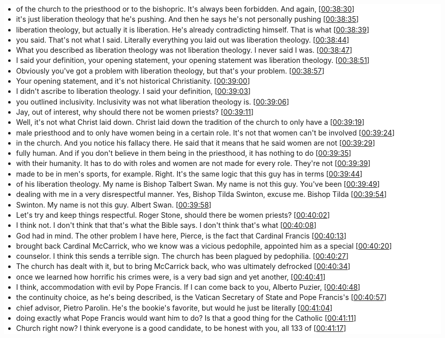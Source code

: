 *  of the church to the priesthood or to the bishopric. It's always been forbidden. And again, [[00:38:30](https://www.youtube.com/watch?v=H49ro_IgBmU&t=2310.6s)]
*  it's just liberation theology that he's pushing. And then he says he's not personally pushing [[00:38:35](https://www.youtube.com/watch?v=H49ro_IgBmU&t=2315.88s)]
*  liberation theology, but actually it is liberation. He's already contradicting himself. That is what [[00:38:39](https://www.youtube.com/watch?v=H49ro_IgBmU&t=2319.8s)]
*  you said. That's not what I said. Literally everything you laid out was liberation theology. [[00:38:44](https://www.youtube.com/watch?v=H49ro_IgBmU&t=2324.36s)]
*  What you described as liberation theology was not liberation theology. I never said I was. [[00:38:47](https://www.youtube.com/watch?v=H49ro_IgBmU&t=2327.48s)]
*  I said your definition, your opening statement, your opening statement was liberation theology. [[00:38:51](https://www.youtube.com/watch?v=H49ro_IgBmU&t=2331.96s)]
*  Obviously you've got a problem with liberation theology, but that's your problem. [[00:38:57](https://www.youtube.com/watch?v=H49ro_IgBmU&t=2337.32s)]
*  Your opening statement, and it's not historical Christianity. [[00:39:00](https://www.youtube.com/watch?v=H49ro_IgBmU&t=2340.92s)]
*  I didn't ascribe to liberation theology. I said your definition, [[00:39:03](https://www.youtube.com/watch?v=H49ro_IgBmU&t=2343.72s)]
*  you outlined inclusivity. Inclusivity was not what liberation theology is. [[00:39:06](https://www.youtube.com/watch?v=H49ro_IgBmU&t=2346.68s)]
*  Jay, out of interest, why should there not be women priests? [[00:39:11](https://www.youtube.com/watch?v=H49ro_IgBmU&t=2351.24s)]
*  Well, it's not what Christ laid down. Christ laid down the tradition of the church to only have a [[00:39:19](https://www.youtube.com/watch?v=H49ro_IgBmU&t=2359.4s)]
*  male priesthood and to only have women being in a certain role. It's not that women can't be involved [[00:39:24](https://www.youtube.com/watch?v=H49ro_IgBmU&t=2364.44s)]
*  in the church. And you notice his fallacy there. He said that it means that he said women are not [[00:39:29](https://www.youtube.com/watch?v=H49ro_IgBmU&t=2369.88s)]
*  fully human. And if you don't believe in them being in the priesthood, it has nothing to do [[00:39:35](https://www.youtube.com/watch?v=H49ro_IgBmU&t=2375.0s)]
*  with their humanity. It has to do with roles and women are not made for every role. They're not [[00:39:39](https://www.youtube.com/watch?v=H49ro_IgBmU&t=2379.88s)]
*  made to be in men's sports, for example. Right. It's the same logic that this guy has in terms [[00:39:44](https://www.youtube.com/watch?v=H49ro_IgBmU&t=2384.36s)]
*  of his liberation theology. My name is Bishop Talbert Swan. My name is not this guy. You've been [[00:39:49](https://www.youtube.com/watch?v=H49ro_IgBmU&t=2389.1600000000003s)]
*  dealing with me in a very disrespectful manner. Yes, Bishop Tilda Swinton, excuse me. Bishop Tilda [[00:39:54](https://www.youtube.com/watch?v=H49ro_IgBmU&t=2394.44s)]
*  Swinton. My name is not this guy. Albert Swan. [[00:39:58](https://www.youtube.com/watch?v=H49ro_IgBmU&t=2398.84s)]
*  Let's try and keep things respectful. Roger Stone, should there be women priests? [[00:40:02](https://www.youtube.com/watch?v=H49ro_IgBmU&t=2402.76s)]
*  I think not. I don't think that that's what the Bible says. I don't think that's what [[00:40:08](https://www.youtube.com/watch?v=H49ro_IgBmU&t=2408.76s)]
*  God had in mind. The other problem I have here, Pierce, is the fact that Cardinal Francis [[00:40:13](https://www.youtube.com/watch?v=H49ro_IgBmU&t=2413.32s)]
*  brought back Cardinal McCarrick, who we know was a vicious pedophile, appointed him as a special [[00:40:20](https://www.youtube.com/watch?v=H49ro_IgBmU&t=2420.6000000000004s)]
*  counselor. I think this sends a terrible sign. The church has been plagued by pedophilia. [[00:40:27](https://www.youtube.com/watch?v=H49ro_IgBmU&t=2427.88s)]
*  The church has dealt with it, but to bring McCarrick back, who was ultimately defrocked [[00:40:34](https://www.youtube.com/watch?v=H49ro_IgBmU&t=2434.6800000000003s)]
*  once we learned how horrific his crimes were, is a very bad sign and yet another, [[00:40:41](https://www.youtube.com/watch?v=H49ro_IgBmU&t=2441.2400000000002s)]
*  I think, accommodation with evil by Pope Francis. If I can come back to you, Alberto Puzier, [[00:40:48](https://www.youtube.com/watch?v=H49ro_IgBmU&t=2448.04s)]
*  the continuity choice, as he's being described, is the Vatican Secretary of State and Pope Francis's [[00:40:57](https://www.youtube.com/watch?v=H49ro_IgBmU&t=2457.2400000000002s)]
*  chief advisor, Pietro Parolin. He's the bookie's favorite, but would he just be literally [[00:41:04](https://www.youtube.com/watch?v=H49ro_IgBmU&t=2464.04s)]
*  doing exactly what Pope Francis would want him to do? Is that a good thing for the Catholic [[00:41:11](https://www.youtube.com/watch?v=H49ro_IgBmU&t=2471.8s)]
*  Church right now? I think everyone is a good candidate, to be honest with you, all 133 of [[00:41:17](https://www.youtube.com/watch?v=H49ro_IgBmU&t=2477.2400000000002s)]